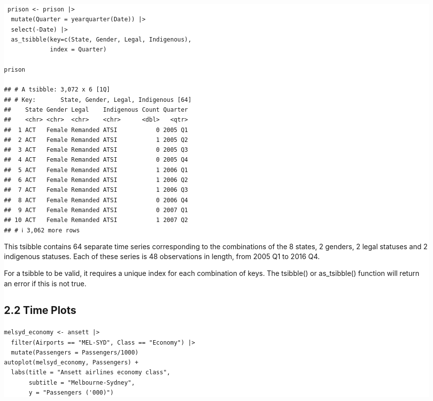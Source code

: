      prison <- prison |>
      mutate(Quarter = yearquarter(Date)) |>
      select(-Date) |>
      as_tsibble(key=c(State, Gender, Legal, Indigenous),
                 index = Quarter)

    prison

    ## # A tsibble: 3,072 x 6 [1Q]
    ## # Key:       State, Gender, Legal, Indigenous [64]
    ##    State Gender Legal    Indigenous Count Quarter
    ##    <chr> <chr>  <chr>    <chr>      <dbl>   <qtr>
    ##  1 ACT   Female Remanded ATSI           0 2005 Q1
    ##  2 ACT   Female Remanded ATSI           1 2005 Q2
    ##  3 ACT   Female Remanded ATSI           0 2005 Q3
    ##  4 ACT   Female Remanded ATSI           0 2005 Q4
    ##  5 ACT   Female Remanded ATSI           1 2006 Q1
    ##  6 ACT   Female Remanded ATSI           1 2006 Q2
    ##  7 ACT   Female Remanded ATSI           1 2006 Q3
    ##  8 ACT   Female Remanded ATSI           0 2006 Q4
    ##  9 ACT   Female Remanded ATSI           0 2007 Q1
    ## 10 ACT   Female Remanded ATSI           1 2007 Q2
    ## # ℹ 3,062 more rows

This tsibble contains 64 separate time series corresponding to the
combinations of the 8 states, 2 genders, 2 legal statuses and 2
indigenous statuses. Each of these series is 48 observations in length,
from 2005 Q1 to 2016 Q4.

For a tsibble to be valid, it requires a unique index for each
combination of keys. The tsibble() or as\_tsibble() function will return
an error if this is not true.

## 2.2 Time Plots

    melsyd_economy <- ansett |>
      filter(Airports == "MEL-SYD", Class == "Economy") |>
      mutate(Passengers = Passengers/1000)
    autoplot(melsyd_economy, Passengers) +
      labs(title = "Ansett airlines economy class",
           subtitle = "Melbourne-Sydney",
           y = "Passengers ('000)")
